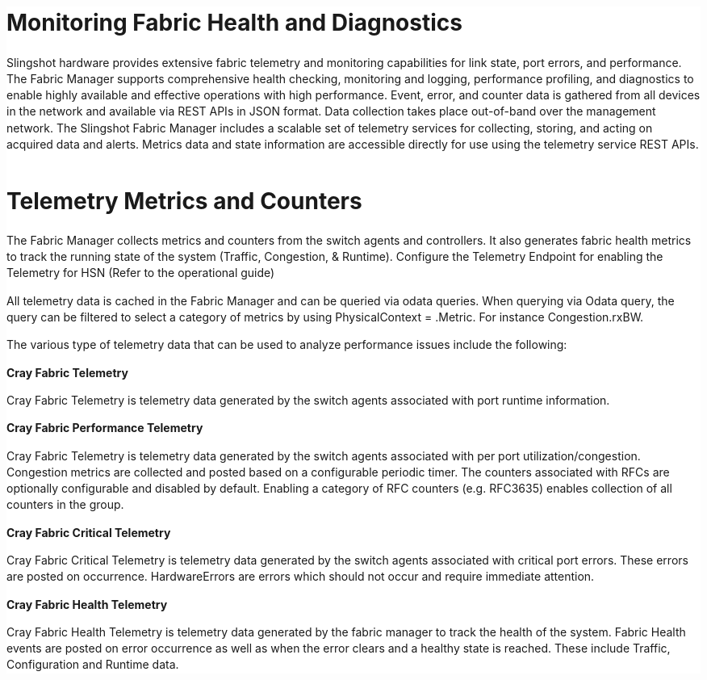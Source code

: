 # Monitoring Fabric Health and Diagnostics

Slingshot hardware provides extensive fabric telemetry and monitoring capabilities for link state, port errors, and performance. The Fabric Manager supports comprehensive health checking, monitoring and logging, performance profiling, and diagnostics to enable highly available and effective operations with high performance. Event, error, and counter data is gathered from all devices in the network and available via REST APIs in JSON format. Data collection takes place out-of-band over the management network.
The Slingshot Fabric Manager includes a scalable set of telemetry services for collecting, storing, and acting on acquired data and alerts. Metrics data and state information are accessible directly for use using the telemetry service REST APIs.

# Telemetry Metrics and Counters

The Fabric Manager collects metrics and counters from the switch agents and controllers. It also generates fabric health metrics to track the running state of the system (Traffic, Congestion, & Runtime). Configure the Telemetry Endpoint for enabling the Telemetry for HSN (Refer to the operational guide)

All telemetry data is cached in the Fabric Manager and can be queried via odata queries. When querying via Odata query, the query can be filtered to select a category of metrics by using PhysicalContext = .Metric. For instance Congestion.rxBW.

The various type of telemetry data that can be used to analyze performance issues include the following:

**Cray Fabric Telemetry**

Cray Fabric Telemetry is telemetry data generated by the switch agents associated with port runtime information.

**Cray Fabric Performance Telemetry**

Cray Fabric Telemetry is telemetry data generated by the switch agents associated with per port utilization/congestion.
Congestion metrics are collected and posted based on a configurable periodic timer. The counters associated with RFCs
are optionally configurable and disabled by default. Enabling a category of RFC counters (e.g. RFC3635) enables collection
of all counters in the group.

**Cray Fabric Critical Telemetry**

Cray Fabric Critical Telemetry is telemetry data generated by the switch agents associated with critical port errors. These
errors are posted on occurrence. HardwareErrors are errors which should not occur and require immediate attention.

**Cray Fabric Health Telemetry**

Cray Fabric Health Telemetry is telemetry data generated by the fabric manager to track the health of the system. Fabric
Health events are posted on error occurrence as well as when the error clears and a healthy state is reached. These include
Traffic, Configuration and Runtime data.
